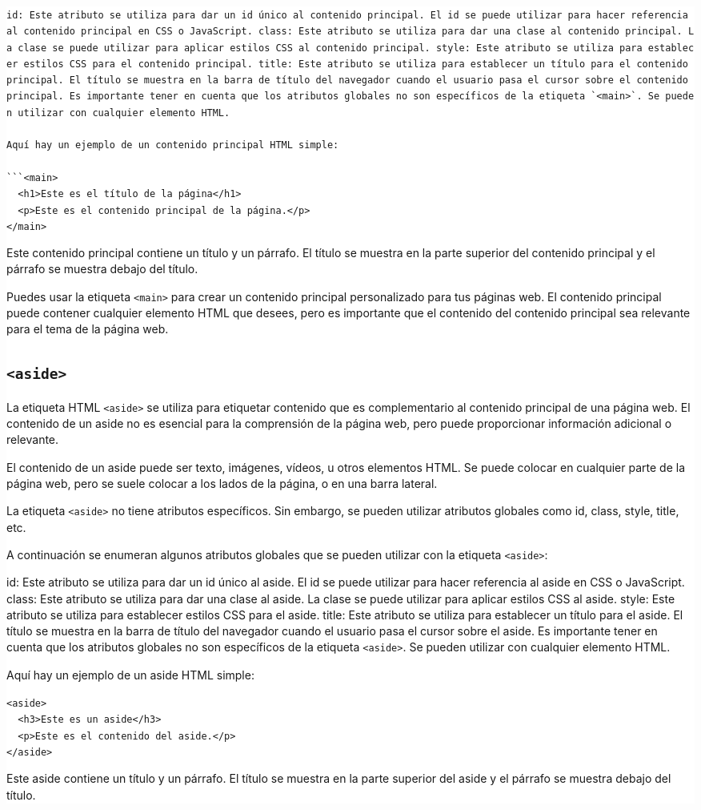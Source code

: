 ```
id: Este atributo se utiliza para dar un id único al contenido principal. El id se puede utilizar para hacer referencia al contenido principal en CSS o JavaScript. class: Este atributo se utiliza para dar una clase al contenido principal. La clase se puede utilizar para aplicar estilos CSS al contenido principal. style: Este atributo se utiliza para establecer estilos CSS para el contenido principal. title: Este atributo se utiliza para establecer un título para el contenido principal. El título se muestra en la barra de título del navegador cuando el usuario pasa el cursor sobre el contenido principal. Es importante tener en cuenta que los atributos globales no son específicos de la etiqueta `<main>`. Se pueden utilizar con cualquier elemento HTML.

Aquí hay un ejemplo de un contenido principal HTML simple:

```<main>
  <h1>Este es el título de la página</h1>
  <p>Este es el contenido principal de la página.</p>
</main>
```
Este contenido principal contiene un título y un párrafo. El título se muestra en la parte superior del contenido principal y el párrafo se muestra debajo del título.

Puedes usar la etiqueta `<main>` para crear un contenido principal personalizado para tus páginas web. El contenido principal puede contener cualquier elemento HTML que desees, pero es importante que el contenido del contenido principal sea relevante para el tema de la página web.

## `<aside>`
La etiqueta HTML `<aside>` se utiliza para etiquetar contenido que es complementario al contenido principal de una página web. El contenido de un aside no es esencial para la comprensión de la página web, pero puede proporcionar información adicional o relevante.

El contenido de un aside puede ser texto, imágenes, vídeos, u otros elementos HTML. Se puede colocar en cualquier parte de la página web, pero se suele colocar a los lados de la página, o en una barra lateral.

La etiqueta `<aside>` no tiene atributos específicos. Sin embargo, se pueden utilizar atributos globales como id, class, style, title, etc.

A continuación se enumeran algunos atributos globales que se pueden utilizar con la etiqueta `<aside>`:

id: Este atributo se utiliza para dar un id único al aside. El id se puede utilizar para hacer referencia al aside en CSS o JavaScript. class: Este atributo se utiliza para dar una clase al aside. La clase se puede utilizar para aplicar estilos CSS al aside. style: Este atributo se utiliza para establecer estilos CSS para el aside. title: Este atributo se utiliza para establecer un título para el aside. El título se muestra en la barra de título del navegador cuando el usuario pasa el cursor sobre el aside. Es importante tener en cuenta que los atributos globales no son específicos de la etiqueta `<aside>`. Se pueden utilizar con cualquier elemento HTML.

Aquí hay un ejemplo de un aside HTML simple:
```
<aside>
  <h3>Este es un aside</h3>
  <p>Este es el contenido del aside.</p>
</aside>
```
Este aside contiene un título y un párrafo. El título se muestra en la parte superior del aside y el párrafo se muestra debajo del título.
